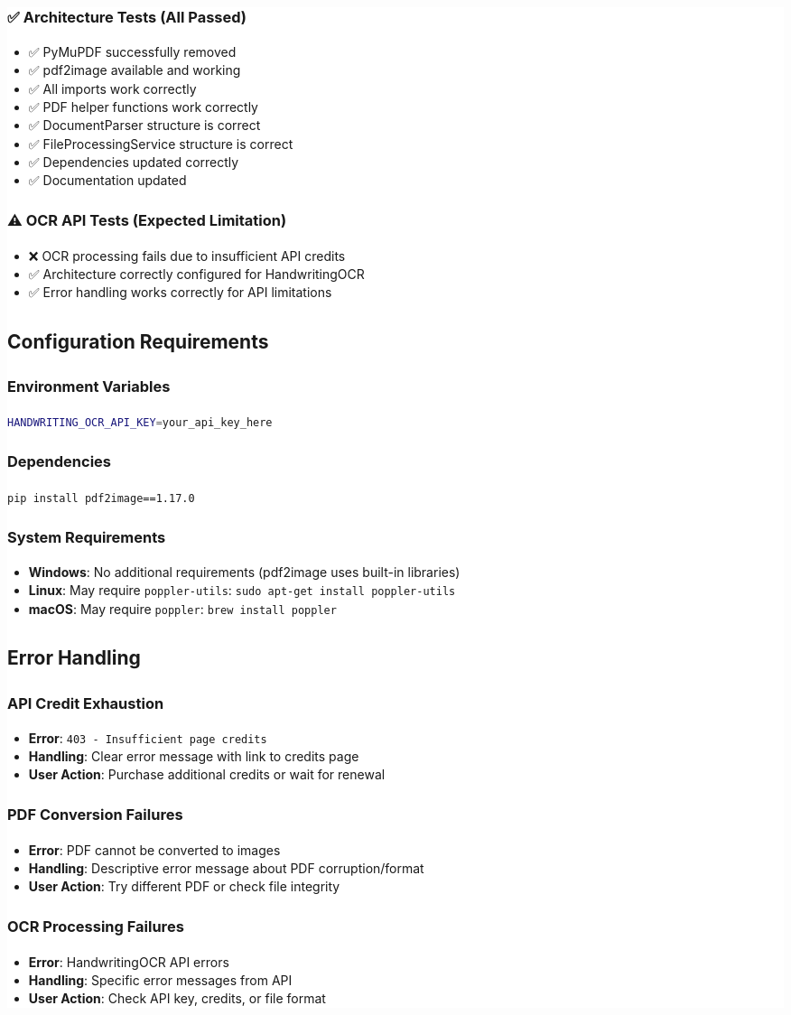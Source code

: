 ### ✅ Architecture Tests (All Passed)
- ✅ PyMuPDF successfully removed
- ✅ pdf2image available and working
- ✅ All imports work correctly
- ✅ PDF helper functions work correctly
- ✅ DocumentParser structure is correct
- ✅ FileProcessingService structure is correct
- ✅ Dependencies updated correctly
- ✅ Documentation updated

### ⚠️ OCR API Tests (Expected Limitation)
- ❌ OCR processing fails due to insufficient API credits
- ✅ Architecture correctly configured for HandwritingOCR
- ✅ Error handling works correctly for API limitations

## Configuration Requirements

### Environment Variables
```bash
HANDWRITING_OCR_API_KEY=your_api_key_here
```

### Dependencies
```bash
pip install pdf2image==1.17.0
```

### System Requirements
- **Windows**: No additional requirements (pdf2image uses built-in libraries)
- **Linux**: May require `poppler-utils`: `sudo apt-get install poppler-utils`
- **macOS**: May require `poppler`: `brew install poppler`

## Error Handling

### API Credit Exhaustion
- **Error**: `403 - Insufficient page credits`
- **Handling**: Clear error message with link to credits page
- **User Action**: Purchase additional credits or wait for renewal

### PDF Conversion Failures
- **Error**: PDF cannot be converted to images
- **Handling**: Descriptive error message about PDF corruption/format
- **User Action**: Try different PDF or check file integrity

### OCR Processing Failures
- **Error**: HandwritingOCR API errors
- **Handling**: Specific error messages from API
- **User Action**: Check API key, credits, or file format
